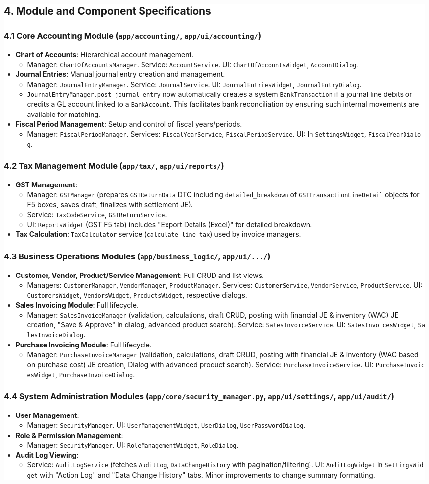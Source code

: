 ## 4. Module and Component Specifications

### 4.1 Core Accounting Module (`app/accounting/`, `app/ui/accounting/`)
-   **Chart of Accounts**: Hierarchical account management.
    -   Manager: `ChartOfAccountsManager`. Service: `AccountService`. UI: `ChartOfAccountsWidget`, `AccountDialog`.
-   **Journal Entries**: Manual journal entry creation and management.
    -   Manager: `JournalEntryManager`. Service: `JournalService`. UI: `JournalEntriesWidget`, `JournalEntryDialog`.
    *   `JournalEntryManager.post_journal_entry` now automatically creates a system `BankTransaction` if a journal line debits or credits a GL account linked to a `BankAccount`. This facilitates bank reconciliation by ensuring such internal movements are available for matching.
-   **Fiscal Period Management**: Setup and control of fiscal years/periods.
    -   Manager: `FiscalPeriodManager`. Services: `FiscalYearService`, `FiscalPeriodService`. UI: In `SettingsWidget`, `FiscalYearDialog`.

### 4.2 Tax Management Module (`app/tax/`, `app/ui/reports/`)
-   **GST Management**:
    *   Manager: `GSTManager` (prepares `GSTReturnData` DTO including `detailed_breakdown` of `GSTTransactionLineDetail` objects for F5 boxes, saves draft, finalizes with settlement JE).
    *   Service: `TaxCodeService`, `GSTReturnService`.
    *   UI: `ReportsWidget` (GST F5 tab) includes "Export Details (Excel)" for detailed breakdown.
-   **Tax Calculation**: `TaxCalculator` service (`calculate_line_tax`) used by invoice managers.

### 4.3 Business Operations Modules (`app/business_logic/`, `app/ui/.../`)
-   **Customer, Vendor, Product/Service Management**: Full CRUD and list views.
    -   Managers: `CustomerManager`, `VendorManager`, `ProductManager`. Services: `CustomerService`, `VendorService`, `ProductService`. UI: `CustomersWidget`, `VendorsWidget`, `ProductsWidget`, respective dialogs.
-   **Sales Invoicing Module**: Full lifecycle.
    -   Manager: `SalesInvoiceManager` (validation, calculations, draft CRUD, posting with financial JE & inventory (WAC) JE creation, "Save & Approve" in dialog, advanced product search). Service: `SalesInvoiceService`. UI: `SalesInvoicesWidget`, `SalesInvoiceDialog`.
-   **Purchase Invoicing Module**: Full lifecycle.
    -   Manager: `PurchaseInvoiceManager` (validation, calculations, draft CRUD, posting with financial JE & inventory (WAC based on purchase cost) JE creation, Dialog with advanced product search). Service: `PurchaseInvoiceService`. UI: `PurchaseInvoicesWidget`, `PurchaseInvoiceDialog`.

### 4.4 System Administration Modules (`app/core/security_manager.py`, `app/ui/settings/`, `app/ui/audit/`)
-   **User Management**:
    -   Manager: `SecurityManager`. UI: `UserManagementWidget`, `UserDialog`, `UserPasswordDialog`.
-   **Role & Permission Management**:
    -   Manager: `SecurityManager`. UI: `RoleManagementWidget`, `RoleDialog`.
-   **Audit Log Viewing**:
    -   Service: `AuditLogService` (fetches `AuditLog`, `DataChangeHistory` with pagination/filtering). UI: `AuditLogWidget` in `SettingsWidget` with "Action Log" and "Data Change History" tabs. Minor improvements to change summary formatting.
